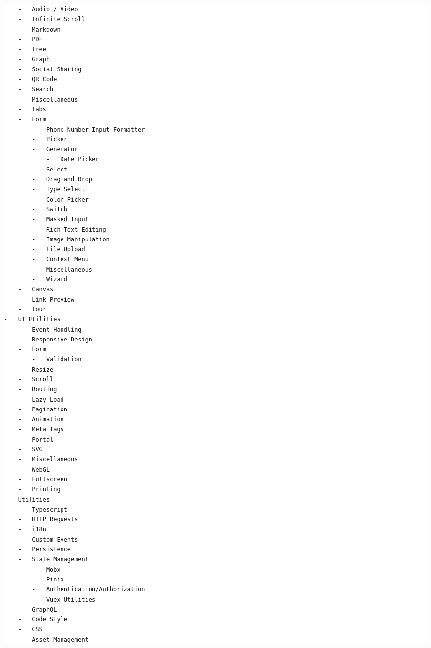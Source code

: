         -   Audio / Video
        -   Infinite Scroll
        -   Markdown
        -   PDF
        -   Tree
        -   Graph
        -   Social Sharing
        -   QR Code
        -   Search
        -   Miscellaneous
        -   Tabs
        -   Form
            -   Phone Number Input Formatter
            -   Picker
            -   Generator
                -   Date Picker
            -   Select
            -   Drag and Drop
            -   Type Select
            -   Color Picker
            -   Switch
            -   Masked Input
            -   Rich Text Editing
            -   Image Manipulation
            -   File Upload
            -   Context Menu
            -   Miscellaneous
            -   Wizard
        -   Canvas
        -   Link Preview
        -   Tour
    -   UI Utilities
        -   Event Handling
        -   Responsive Design
        -   Form
            -   Validation
        -   Resize
        -   Scroll
        -   Routing
        -   Lazy Load
        -   Pagination
        -   Animation
        -   Meta Tags
        -   Portal
        -   SVG
        -   Miscellaneous
        -   WebGL
        -   Fullscreen
        -   Printing
    -   Utilities
        -   Typescript
        -   HTTP Requests
        -   i18n
        -   Custom Events
        -   Persistence
        -   State Management
            -   Mobx
            -   Pinia
            -   Authentication/Authorization
            -   Vuex Utilities
        -   GraphQL
        -   Code Style
        -   CSS
        -   Asset Management